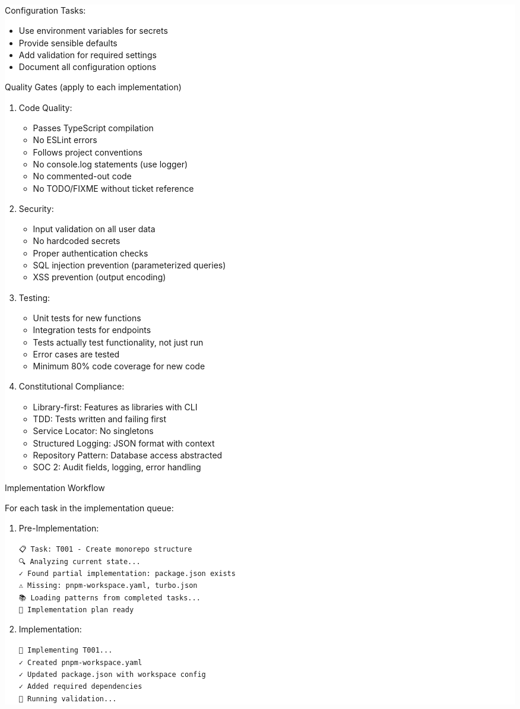 Configuration Tasks:

- Use environment variables for secrets
- Provide sensible defaults
- Add validation for required settings
- Document all configuration options

Quality Gates (apply to each implementation)

1. Code Quality:
   - Passes TypeScript compilation
   - No ESLint errors
   - Follows project conventions
   - No console.log statements (use logger)
   - No commented-out code
   - No TODO/FIXME without ticket reference

2. Security:
   - Input validation on all user data
   - No hardcoded secrets
   - Proper authentication checks
   - SQL injection prevention (parameterized queries)
   - XSS prevention (output encoding)

3. Testing:
   - Unit tests for new functions
   - Integration tests for endpoints
   - Tests actually test functionality, not just run
   - Error cases are tested
   - Minimum 80% code coverage for new code

4. Constitutional Compliance:
   - Library-first: Features as libraries with CLI
   - TDD: Tests written and failing first
   - Service Locator: No singletons
   - Structured Logging: JSON format with context
   - Repository Pattern: Database access abstracted
   - SOC 2: Audit fields, logging, error handling

Implementation Workflow

For each task in the implementation queue:

1. Pre-Implementation:

   ```
   📋 Task: T001 - Create monorepo structure
   🔍 Analyzing current state...
   ✓ Found partial implementation: package.json exists
   ⚠️ Missing: pnpm-workspace.yaml, turbo.json
   📚 Loading patterns from completed tasks...
   🎯 Implementation plan ready
   ```

2. Implementation:

   ```
   🚀 Implementing T001...
   ✓ Created pnpm-workspace.yaml
   ✓ Updated package.json with workspace config
   ✓ Added required dependencies
   🧪 Running validation...
   ```
